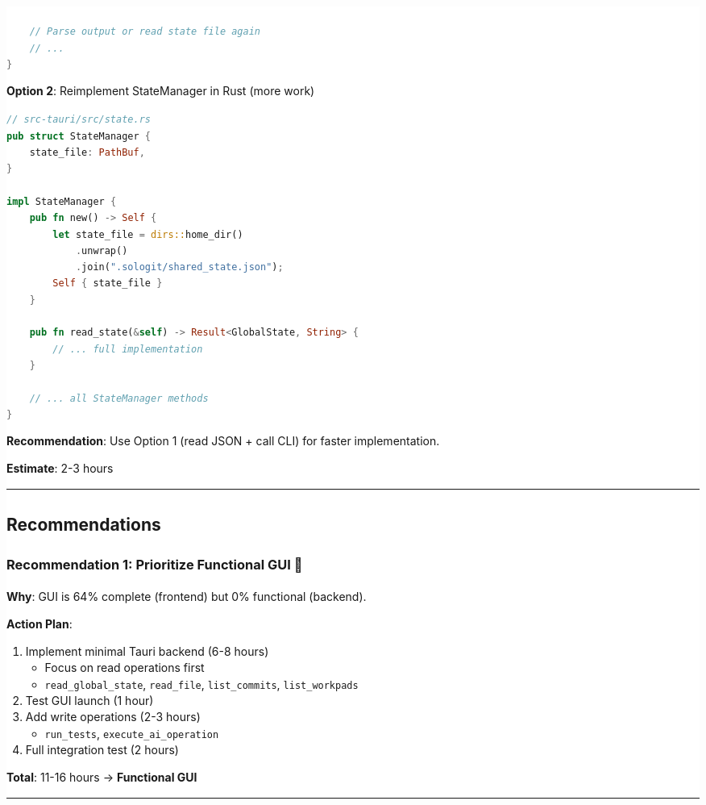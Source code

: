 ```rust
    
    // Parse output or read state file again
    // ...
}
```

**Option 2**: Reimplement StateManager in Rust (more work)
```rust
// src-tauri/src/state.rs
pub struct StateManager {
    state_file: PathBuf,
}

impl StateManager {
    pub fn new() -> Self {
        let state_file = dirs::home_dir()
            .unwrap()
            .join(".sologit/shared_state.json");
        Self { state_file }
    }
    
    pub fn read_state(&self) -> Result<GlobalState, String> {
        // ... full implementation
    }
    
    // ... all StateManager methods
}
```

**Recommendation**: Use Option 1 (read JSON + call CLI) for faster implementation.

**Estimate**: 2-3 hours

---

## Recommendations

### **Recommendation 1: Prioritize Functional GUI** 🚨

**Why**: GUI is 64% complete (frontend) but 0% functional (backend).

**Action Plan**:
1. Implement minimal Tauri backend (6-8 hours)
   - Focus on read operations first
   - `read_global_state`, `read_file`, `list_commits`, `list_workpads`
2. Test GUI launch (1 hour)
3. Add write operations (2-3 hours)
   - `run_tests`, `execute_ai_operation`
4. Full integration test (2 hours)

**Total**: 11-16 hours → **Functional GUI**

---
